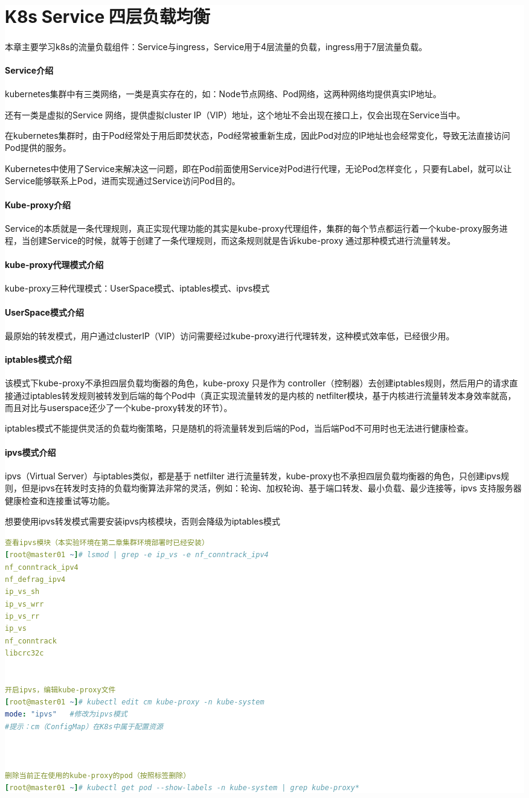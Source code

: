 # K8s Service 四层负载均衡
本章主要学习k8s的流量负载组件：Service与ingress，Service用于4层流量的负载，ingress用于7层流量负载。



#### Service介绍
kubernetes集群中有三类网络，一类是真实存在的，如：Node节点网络、Pod网络，这两种网络均提供真实IP地址。

还有一类是虚拟的Service 网络，提供虚拟cluster IP（VIP）地址，这个地址不会出现在接口上，仅会出现在Service当中。

在kubernetes集群时，由于Pod经常处于用后即焚状态，Pod经常被重新生成，因此Pod对应的IP地址也会经常变化，导致无法直接访问Pod提供的服务。

Kubernetes中使用了Service来解决这一问题，即在Pod前面使用Service对Pod进行代理，无论Pod怎样变化 ，只要有Label，就可以让Service能够联系上Pod，进而实现通过Service访问Pod目的。



#### Kube-proxy介绍
Service的本质就是一条代理规则，真正实现代理功能的其实是kube-proxy代理组件，集群的每个节点都运行着一个kube-proxy服务进程，当创建Service的时候，就等于创建了一条代理规则，而这条规则就是告诉kube-proxy 通过那种模式进行流量转发。



#### kube-proxy代理模式介绍
kube-proxy三种代理模式：UserSpace模式、iptables模式、ipvs模式



#### **UserSpace模式介绍**
最原始的转发模式，用户通过clusterIP（VIP）访问需要经过kube-proxy进行代理转发，这种模式效率低，已经很少用。



#### iptables模式介绍
该模式下kube-proxy不承担四层负载均衡器的角色，kube-proxy 只是作为 controller（控制器）去创建iptables规则，然后用户的请求直接通过iptables转发规则被转发到后端的每个Pod中（真正实现流量转发的是内核的 netfilter模块，基于内核进行流量转发本身效率就高，而且对比与userspace还少了一个kube-proxy转发的环节）。



iptables模式不能提供灵活的负载均衡策略，只是随机的将流量转发到后端的Pod，当后端Pod不可用时也无法进行健康检查。

#### ipvs模式介绍
ipvs（Virtual Server）与iptables类似，都是基于 netfilter 进行流量转发，kube-proxy也不承担四层负载均衡器的角色，只创建ipvs规则，但是ipvs在转发时支持的负载均衡算法非常的灵活，例如：轮询、加权轮询、基于端口转发、最小负载、最少连接等，ipvs 支持服务器健康检查和连接重试等功能。



想要使用ipvs转发模式需要安装ipvs内核模块，否则会降级为iptables模式

```yaml
查看ipvs模块（本实验环境在第二章集群环境部署时已经安装）
[root@master01 ~]# lsmod | grep -e ip_vs -e nf_conntrack_ipv4
nf_conntrack_ipv4
nf_defrag_ipv4 
ip_vs_sh
ip_vs_wrr
ip_vs_rr 
ip_vs
nf_conntrack
libcrc32c 


开启ipvs，编辑kube-proxy文件
[root@master01 ~]# kubectl edit cm kube-proxy -n kube-system
mode: "ipvs"   #修改为ipvs模式
#提示：cm（ConfigMap）在K8s中属于配置资源



删除当前正在使用的kube-proxy的pod（按照标签删除）
[root@master01 ~]# kubectl get pod --show-labels -n kube-system | grep kube-proxy*
```